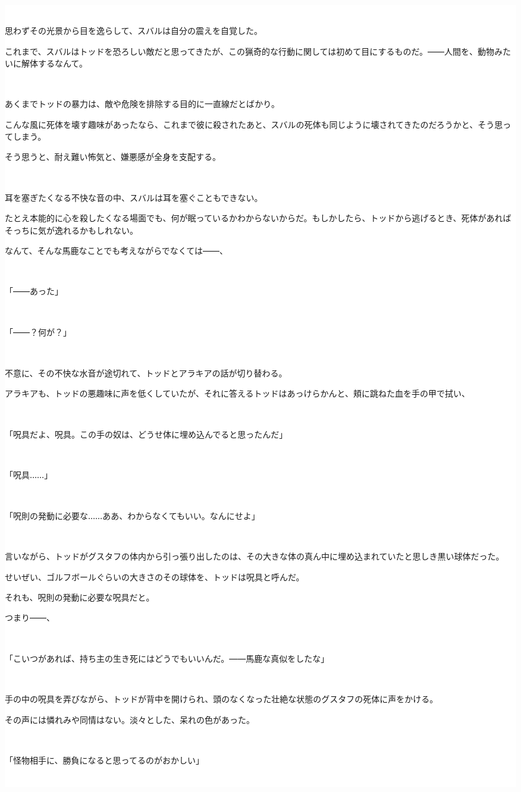　

思わずその光景から目を逸らして、スバルは自分の震えを自覚した。

これまで、スバルはトッドを恐ろしい敵だと思ってきたが、この猟奇的な行動に関しては初めて目にするものだ。――人間を、動物みたいに解体するなんて。

　

あくまでトッドの暴力は、敵や危険を排除する目的に一直線だとばかり。

こんな風に死体を壊す趣味があったなら、これまで彼に殺されたあと、スバルの死体も同じように壊されてきたのだろうかと、そう思ってしまう。

そう思うと、耐え難い怖気と、嫌悪感が全身を支配する。

　

耳を塞ぎたくなる不快な音の中、スバルは耳を塞ぐこともできない。

たとえ本能的に心を殺したくなる場面でも、何が眠っているかわからないからだ。もしかしたら、トッドから逃げるとき、死体があればそっちに気が逸れるかもしれない。

なんて、そんな馬鹿なことでも考えながらでなくては――、

　

「――あった」

　

「――？何が？」

　

不意に、その不快な水音が途切れて、トッドとアラキアの話が切り替わる。

アラキアも、トッドの悪趣味に声を低くしていたが、それに答えるトッドはあっけらかんと、頬に跳ねた血を手の甲で拭い、

　

「呪具だよ、呪具。この手の奴は、どうせ体に埋め込んでると思ったんだ」

　

「呪具……」

　

「呪則の発動に必要な……ああ、わからなくてもいい。なんにせよ」

　

言いながら、トッドがグスタフの体内から引っ張り出したのは、その大きな体の真ん中に埋め込まれていたと思しき黒い球体だった。

せいぜい、ゴルフボールぐらいの大きさのその球体を、トッドは呪具と呼んだ。

それも、呪則の発動に必要な呪具だと。

つまり――、

　

「こいつがあれば、持ち主の生き死にはどうでもいいんだ。――馬鹿な真似をしたな」

　

手の中の呪具を弄びながら、トッドが背中を開けられ、頭のなくなった壮絶な状態のグスタフの死体に声をかける。

その声には憐れみや同情はない。淡々とした、呆れの色があった。

　

「怪物相手に、勝負になると思ってるのがおかしい」

　
